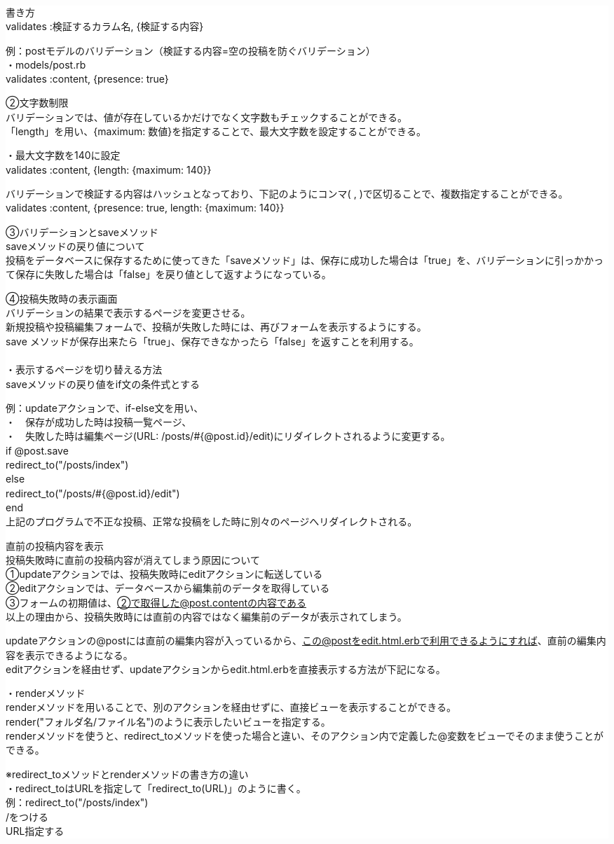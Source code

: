 書き方<br>
validates :検証するカラム名, {検証する内容}<br>

例：postモデルのバリデーション（検証する内容=空の投稿を防ぐバリデーション）<br>
・models/post.rb<br>
validates :content, {presence: true}<br>

②文字数制限<br>
バリデーションでは、値が存在しているかだけでなく文字数もチェックすることができる。<br>
「length」を用い、{maximum: 数値}を指定することで、最大文字数を設定することができる。<br>

・最大文字数を140に設定<br>
validates :content, {length: {maximum: 140}}<br>

バリデーションで検証する内容はハッシュとなっており、下記のようにコンマ( , )で区切ることで、複数指定することができる。<br>
validates :content, {presence: true, length: {maximum: 140}}<br>

③バリデーションとsaveメソッド<br>
saveメソッドの戻り値について<br>
投稿をデータベースに保存するために使ってきた「saveメソッド」は、保存に成功した場合は「true」を、バリデーションに引っかかって保存に失敗した場合は「false」を戻り値として返すようになっている。<br>

④投稿失敗時の表示画面<br>
バリデーションの結果で表示するページを変更させる。<br>
新規投稿や投稿編集フォームで、投稿が失敗した時には、再びフォームを表示するようにする。<br>
save メソッドが保存出来たら「true」、保存できなかったら「false」を返すことを利用する。<br>
<br>
・表示するページを切り替える方法<br>
saveメソッドの戻り値をif文の条件式とする<br>

例：updateアクションで、if-else文を用い、<br>
・　保存が成功した時は投稿一覧ページ、<br>
・　失敗した時は編集ページ(URL: /posts/#{@post.id}/edit)にリダイレクトされるように変更する。<br>
if @post.save<br>
      redirect_to("/posts/index")<br>
    else<br>
      redirect_to("/posts/#{@post.id}/edit")<br>
    end<br>
上記のプログラムで不正な投稿、正常な投稿をした時に別々のページへリダイレクトされる。<br>

直前の投稿内容を表示<br>
投稿失敗時に直前の投稿内容が消えてしまう原因について<br>
①updateアクションでは、投稿失敗時にeditアクションに転送している<br>
②editアクションでは、データベースから編集前のデータを取得している<br>
③フォームの初期値は、②で取得した@post.contentの内容である<br>
以上の理由から、投稿失敗時には直前の内容ではなく編集前のデータが表示されてしまう。<br>

updateアクションの@postには直前の編集内容が入っているから、この@postをedit.html.erbで利用できるようにすれば、直前の編集内容を表示できるようになる。<br>
editアクションを経由せず、updateアクションからedit.html.erbを直接表示する方法が下記になる。<br>

・renderメソッド<br>
renderメソッドを用いることで、別のアクションを経由せずに、直接ビューを表示することができる。<br>
render("フォルダ名/ファイル名")のように表示したいビューを指定する。<br>
renderメソッドを使うと、redirect_toメソッドを使った場合と違い、そのアクション内で定義した@変数をビューでそのまま使うことができる。<br>

※redirect_toメソッドとrenderメソッドの書き方の違い<br>
・redirect_toはURLを指定して「redirect_to(URL)」のように書く。<br>
例：redirect_to("/posts/index") <br>
/をつける<br>
URL指定する<br>
